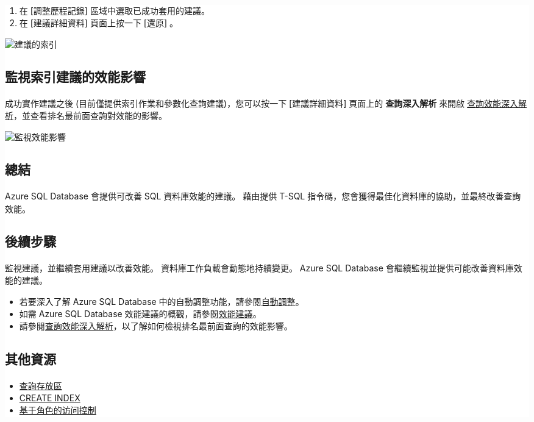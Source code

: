1. 在 [調整歷程記錄]  區域中選取已成功套用的建議。
2. 在 [建議詳細資料]  頁面上按一下 [還原]  。

![建議的索引](./media/sql-database-advisor-portal/details.png)

## <a name="monitoring-performance-impact-of-index-recommendations"></a>監視索引建議的效能影響
成功實作建議之後 (目前僅提供索引作業和參數化查詢建議)，您可以按一下 [建議詳細資料] 頁面上的 **查詢深入解析** 來開啟 [查詢效能深入解析](sql-database-query-performance.md)，並查看排名最前面查詢對效能的影響。

![監視效能影響](./media/sql-database-advisor-portal/query-insights.png)

## <a name="summary"></a>總結
Azure SQL Database 會提供可改善 SQL 資料庫效能的建議。 藉由提供 T-SQL 指令碼，您會獲得最佳化資料庫的協助，並最終改善查詢效能。

## <a name="next-steps"></a>後續步驟
監視建議，並繼續套用建議以改善效能。 資料庫工作負載會動態地持續變更。 Azure SQL Database 會繼續監視並提供可能改善資料庫效能的建議。 

* 若要深入了解 Azure SQL Database 中的自動調整功能，請參閱[自動調整](sql-database-automatic-tuning.md)。
* 如需 Azure SQL Database 效能建議的概觀，請參閱[效能建議](sql-database-advisor.md)。
* 請參閱[查詢效能深入解析](sql-database-query-performance.md)，以了解如何檢視排名最前面查詢的效能影響。

## <a name="additional-resources"></a>其他資源
* [查詢存放區](https://msdn.microsoft.com/library/dn817826.aspx)
* [CREATE INDEX](https://msdn.microsoft.com/library/ms188783.aspx)
* [基于角色的访问控制](../role-based-access-control/overview.md)

